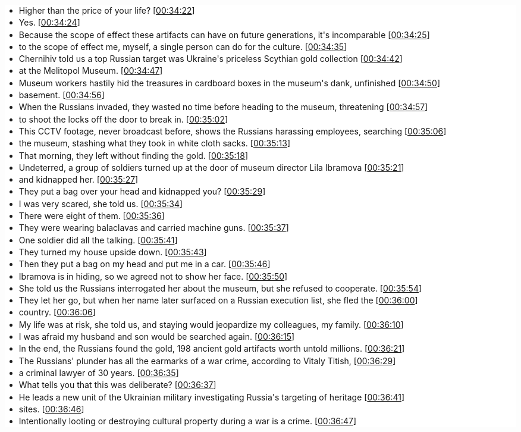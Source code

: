 *  Higher than the price of your life? [[00:34:22](https://www.youtube.com/watch?v=kgAag5g9Ig8&t=2062.46s)]
*  Yes. [[00:34:24](https://www.youtube.com/watch?v=kgAag5g9Ig8&t=2064.54s)]
*  Because the scope of effect these artifacts can have on future generations, it's incomparable [[00:34:25](https://www.youtube.com/watch?v=kgAag5g9Ig8&t=2065.54s)]
*  to the scope of effect me, myself, a single person can do for the culture. [[00:34:35](https://www.youtube.com/watch?v=kgAag5g9Ig8&t=2075.94s)]
*  Chernihiv told us a top Russian target was Ukraine's priceless Scythian gold collection [[00:34:42](https://www.youtube.com/watch?v=kgAag5g9Ig8&t=2082.62s)]
*  at the Melitopol Museum. [[00:34:47](https://www.youtube.com/watch?v=kgAag5g9Ig8&t=2087.86s)]
*  Museum workers hastily hid the treasures in cardboard boxes in the museum's dank, unfinished [[00:34:50](https://www.youtube.com/watch?v=kgAag5g9Ig8&t=2090.62s)]
*  basement. [[00:34:56](https://www.youtube.com/watch?v=kgAag5g9Ig8&t=2096.2999999999997s)]
*  When the Russians invaded, they wasted no time before heading to the museum, threatening [[00:34:57](https://www.youtube.com/watch?v=kgAag5g9Ig8&t=2097.42s)]
*  to shoot the locks off the door to break in. [[00:35:02](https://www.youtube.com/watch?v=kgAag5g9Ig8&t=2102.58s)]
*  This CCTV footage, never broadcast before, shows the Russians harassing employees, searching [[00:35:06](https://www.youtube.com/watch?v=kgAag5g9Ig8&t=2106.66s)]
*  the museum, stashing what they took in white cloth sacks. [[00:35:13](https://www.youtube.com/watch?v=kgAag5g9Ig8&t=2113.62s)]
*  That morning, they left without finding the gold. [[00:35:18](https://www.youtube.com/watch?v=kgAag5g9Ig8&t=2118.42s)]
*  Undeterred, a group of soldiers turned up at the door of museum director Lila Ibramova [[00:35:21](https://www.youtube.com/watch?v=kgAag5g9Ig8&t=2121.58s)]
*  and kidnapped her. [[00:35:27](https://www.youtube.com/watch?v=kgAag5g9Ig8&t=2127.42s)]
*  They put a bag over your head and kidnapped you? [[00:35:29](https://www.youtube.com/watch?v=kgAag5g9Ig8&t=2129.1400000000003s)]
*  I was very scared, she told us. [[00:35:34](https://www.youtube.com/watch?v=kgAag5g9Ig8&t=2134.3s)]
*  There were eight of them. [[00:35:36](https://www.youtube.com/watch?v=kgAag5g9Ig8&t=2136.82s)]
*  They were wearing balaclavas and carried machine guns. [[00:35:37](https://www.youtube.com/watch?v=kgAag5g9Ig8&t=2137.98s)]
*  One soldier did all the talking. [[00:35:41](https://www.youtube.com/watch?v=kgAag5g9Ig8&t=2141.38s)]
*  They turned my house upside down. [[00:35:43](https://www.youtube.com/watch?v=kgAag5g9Ig8&t=2143.54s)]
*  Then they put a bag on my head and put me in a car. [[00:35:46](https://www.youtube.com/watch?v=kgAag5g9Ig8&t=2146.22s)]
*  Ibramova is in hiding, so we agreed not to show her face. [[00:35:50](https://www.youtube.com/watch?v=kgAag5g9Ig8&t=2150.18s)]
*  She told us the Russians interrogated her about the museum, but she refused to cooperate. [[00:35:54](https://www.youtube.com/watch?v=kgAag5g9Ig8&t=2154.5s)]
*  They let her go, but when her name later surfaced on a Russian execution list, she fled the [[00:36:00](https://www.youtube.com/watch?v=kgAag5g9Ig8&t=2160.58s)]
*  country. [[00:36:06](https://www.youtube.com/watch?v=kgAag5g9Ig8&t=2166.22s)]
*  My life was at risk, she told us, and staying would jeopardize my colleagues, my family. [[00:36:10](https://www.youtube.com/watch?v=kgAag5g9Ig8&t=2170.22s)]
*  I was afraid my husband and son would be searched again. [[00:36:15](https://www.youtube.com/watch?v=kgAag5g9Ig8&t=2175.62s)]
*  In the end, the Russians found the gold, 198 ancient gold artifacts worth untold millions. [[00:36:21](https://www.youtube.com/watch?v=kgAag5g9Ig8&t=2181.62s)]
*  The Russians' plunder has all the earmarks of a war crime, according to Vitaly Titish, [[00:36:29](https://www.youtube.com/watch?v=kgAag5g9Ig8&t=2189.66s)]
*  a criminal lawyer of 30 years. [[00:36:35](https://www.youtube.com/watch?v=kgAag5g9Ig8&t=2195.14s)]
*  What tells you that this was deliberate? [[00:36:37](https://www.youtube.com/watch?v=kgAag5g9Ig8&t=2197.8599999999997s)]
*  He leads a new unit of the Ukrainian military investigating Russia's targeting of heritage [[00:36:41](https://www.youtube.com/watch?v=kgAag5g9Ig8&t=2201.9s)]
*  sites. [[00:36:46](https://www.youtube.com/watch?v=kgAag5g9Ig8&t=2206.9s)]
*  Intentionally looting or destroying cultural property during a war is a crime. [[00:36:47](https://www.youtube.com/watch?v=kgAag5g9Ig8&t=2207.9s)]